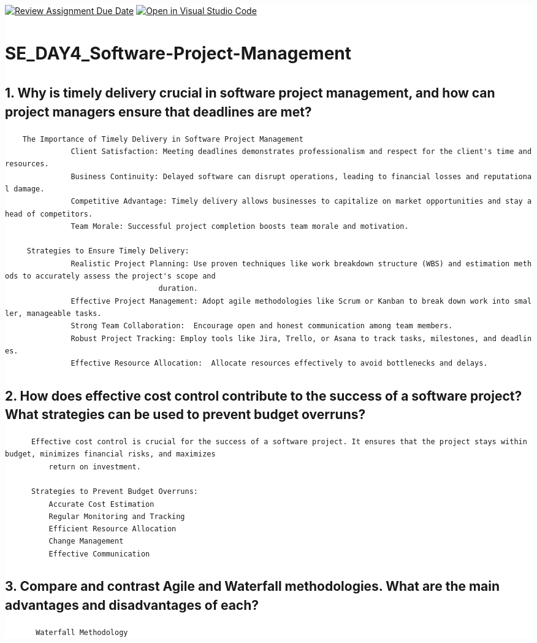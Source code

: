 [![Review Assignment Due Date](https://classroom.github.com/assets/deadline-readme-button-22041afd0340ce965d47ae6ef1cefeee28c7c493a6346c4f15d667ab976d596c.svg)](https://classroom.github.com/a/9pw6JKcu)
[![Open in Visual Studio Code](https://classroom.github.com/assets/open-in-vscode-2e0aaae1b6195c2367325f4f02e2d04e9abb55f0b24a779b69b11b9e10269abc.svg)](https://classroom.github.com/online_ide?assignment_repo_id=17006262&assignment_repo_type=AssignmentRepo)
# SE_DAY4_Software-Project-Management
## 1. Why is timely delivery crucial in software project management, and how can project managers ensure that deadlines are met?

        The Importance of Timely Delivery in Software Project Management
                   Client Satisfaction: Meeting deadlines demonstrates professionalism and respect for the client's time and resources.   
                   Business Continuity: Delayed software can disrupt operations, leading to financial losses and reputational damage.   
                   Competitive Advantage: Timely delivery allows businesses to capitalize on market opportunities and stay ahead of competitors.   
                   Team Morale: Successful project completion boosts team morale and motivation.

         Strategies to Ensure Timely Delivery:    
                   Realistic Project Planning: Use proven techniques like work breakdown structure (WBS) and estimation methods to accurately assess the project's scope and 
                                       duration.
                   Effective Project Management: Adopt agile methodologies like Scrum or Kanban to break down work into smaller, manageable tasks.
                   Strong Team Collaboration:  Encourage open and honest communication among team members.
                   Robust Project Tracking: Employ tools like Jira, Trello, or Asana to track tasks, milestones, and deadlines.
                   Effective Resource Allocation:  Allocate resources effectively to avoid bottlenecks and delays.   

## 2. How does effective cost control contribute to the success of a software project? What strategies can be used to prevent budget overruns?

          Effective cost control is crucial for the success of a software project. It ensures that the project stays within budget, minimizes financial risks, and maximizes 
              return on investment.

          Strategies to Prevent Budget Overruns:
              Accurate Cost Estimation
              Regular Monitoring and Tracking
              Efficient Resource Allocation
              Change Management
              Effective Communication
## 3. Compare and contrast Agile and Waterfall methodologies. What are the main advantages and disadvantages of each?

           Waterfall Methodology
